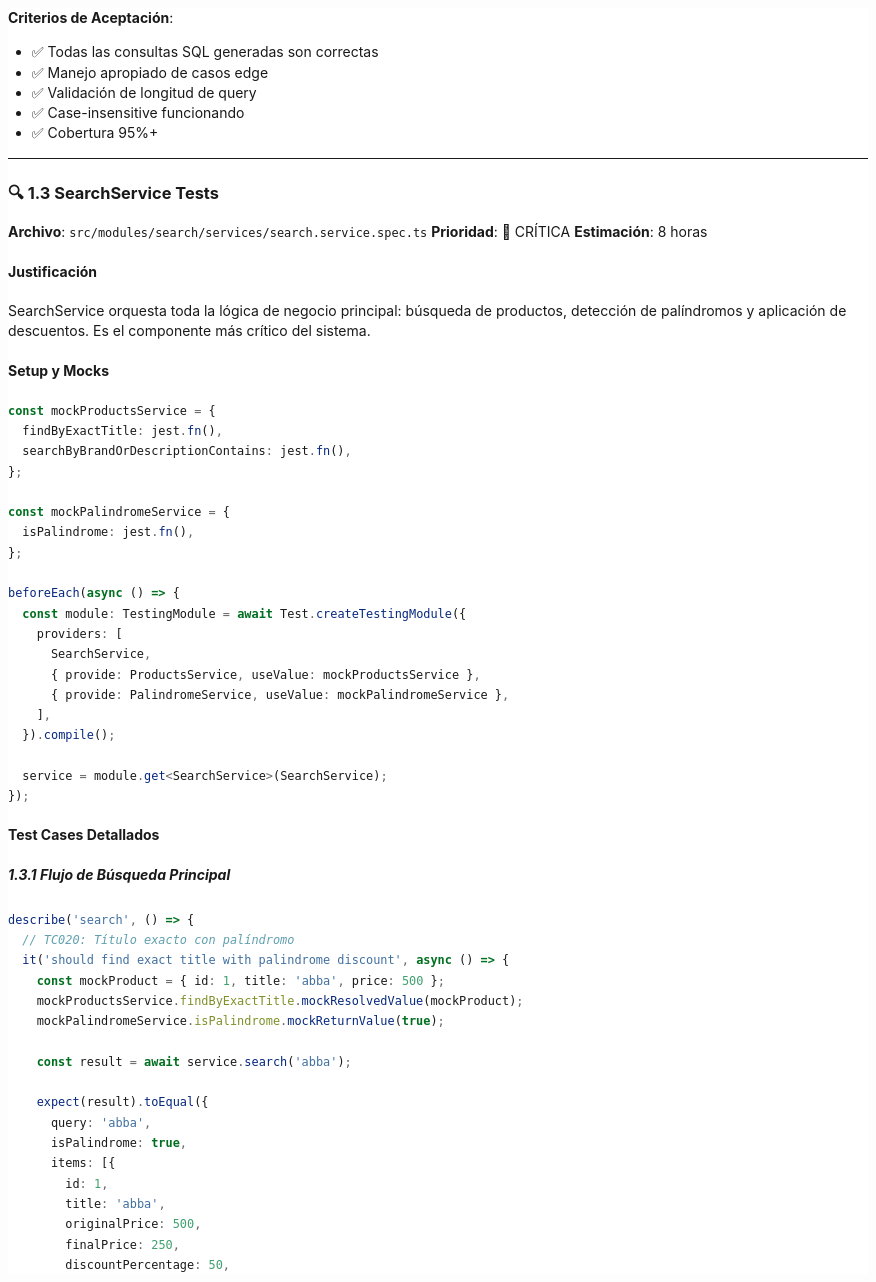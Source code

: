 **Criterios de Aceptación**:
- ✅ Todas las consultas SQL generadas son correctas
- ✅ Manejo apropiado de casos edge
- ✅ Validación de longitud de query
- ✅ Case-insensitive funcionando
- ✅ Cobertura 95%+

---

### 🔍 1.3 SearchService Tests
**Archivo**: `src/modules/search/services/search.service.spec.ts`
**Prioridad**: 🔴 CRÍTICA
**Estimación**: 8 horas

#### Justificación
SearchService orquesta toda la lógica de negocio principal: búsqueda de productos, detección de palíndromos y aplicación de descuentos. Es el componente más crítico del sistema.

#### Setup y Mocks
```typescript
const mockProductsService = {
  findByExactTitle: jest.fn(),
  searchByBrandOrDescriptionContains: jest.fn(),
};

const mockPalindromeService = {
  isPalindrome: jest.fn(),
};

beforeEach(async () => {
  const module: TestingModule = await Test.createTestingModule({
    providers: [
      SearchService,
      { provide: ProductsService, useValue: mockProductsService },
      { provide: PalindromeService, useValue: mockPalindromeService },
    ],
  }).compile();

  service = module.get<SearchService>(SearchService);
});
```

#### Test Cases Detallados

##### 1.3.1 Flujo de Búsqueda Principal
```typescript
describe('search', () => {
  // TC020: Título exacto con palíndromo
  it('should find exact title with palindrome discount', async () => {
    const mockProduct = { id: 1, title: 'abba', price: 500 };
    mockProductsService.findByExactTitle.mockResolvedValue(mockProduct);
    mockPalindromeService.isPalindrome.mockReturnValue(true);

    const result = await service.search('abba');

    expect(result).toEqual({
      query: 'abba',
      isPalindrome: true,
      items: [{
        id: 1,
        title: 'abba',
        originalPrice: 500,
        finalPrice: 250,
        discountPercentage: 50,
```